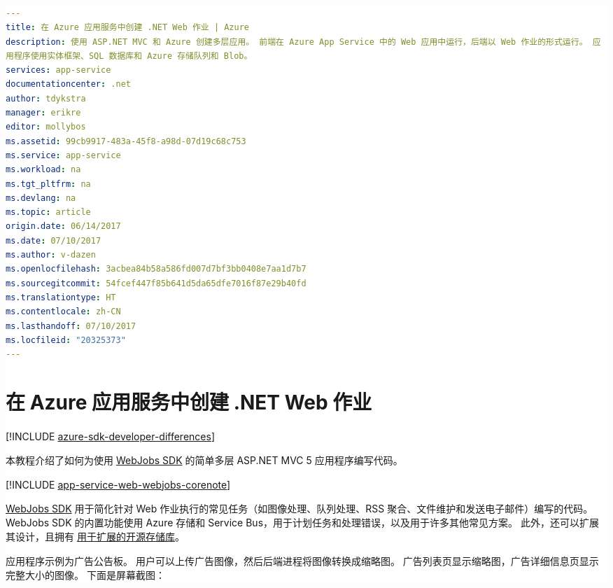 ```yaml
---
title: 在 Azure 应用服务中创建 .NET Web 作业 | Azure
description: 使用 ASP.NET MVC 和 Azure 创建多层应用。 前端在 Azure App Service 中的 Web 应用中运行，后端以 Web 作业的形式运行。 应用程序使用实体框架、SQL 数据库和 Azure 存储队列和 Blob。
services: app-service
documentationcenter: .net
author: tdykstra
manager: erikre
editor: mollybos
ms.assetid: 99cb9917-483a-45f8-a98d-07d19c68c753
ms.service: app-service
ms.workload: na
ms.tgt_pltfrm: na
ms.devlang: na
ms.topic: article
origin.date: 06/14/2017
ms.date: 07/10/2017
ms.author: v-dazen
ms.openlocfilehash: 3acbea84b58a586fd007d7bf3bb0408e7aa1d7b7
ms.sourcegitcommit: 54fcef447f85b641d5da65dfe7016f87e29b40fd
ms.translationtype: HT
ms.contentlocale: zh-CN
ms.lasthandoff: 07/10/2017
ms.locfileid: "20325373"
---
```

# <a name="create-a-net-webjob-in-azure-app-service"></a>在 Azure 应用服务中创建 .NET Web 作业

[!INCLUDE [azure-sdk-developer-differences](../../includes/azure-sdk-developer-differences.md)]

本教程介绍了如何为使用 [WebJobs SDK](websites-dotnet-webjobs-sdk.md) 的简单多层 ASP.NET MVC 5 应用程序编写代码。

[!INCLUDE [app-service-web-webjobs-corenote](../../includes/app-service-web-webjobs-corenote.md)]

[WebJobs SDK](websites-webjobs-resources.md) 用于简化针对 Web 作业执行的常见任务（如图像处理、队列处理、RSS 聚合、文件维护和发送电子邮件）编写的代码。 WebJobs SDK 的内置功能使用 Azure 存储和 Service Bus，用于计划任务和处理错误，以及用于许多其他常见方案。 此外，还可以扩展其设计，且拥有 [用于扩展的开源存储库](https://github.com/Azure/azure-webjobs-sdk-extensions/wiki/Binding-Extensions-Overview)。

应用程序示例为广告公告板。 用户可以上传广告图像，然后后端进程将图像转换成缩略图。 广告列表页显示缩略图，广告详细信息页显示完整大小的图像。 下面是屏幕截图：
